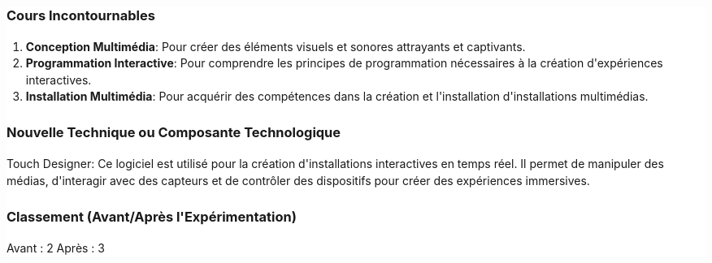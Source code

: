 ### Cours Incontournables
1. **Conception Multimédia**: Pour créer des éléments visuels et sonores attrayants et captivants.
2. **Programmation Interactive**: Pour comprendre les principes de programmation nécessaires à la création d'expériences interactives.
3. **Installation Multimédia**: Pour acquérir des compétences dans la création et l'installation d'installations multimédias.

### Nouvelle Technique ou Composante Technologique
Touch Designer: Ce logiciel est utilisé pour la création d'installations interactives en temps réel. Il permet de manipuler des médias, d'interagir avec des capteurs et de contrôler des dispositifs pour créer des expériences immersives.

### Classement (Avant/Après l'Expérimentation)
Avant : 2
Après : 3
